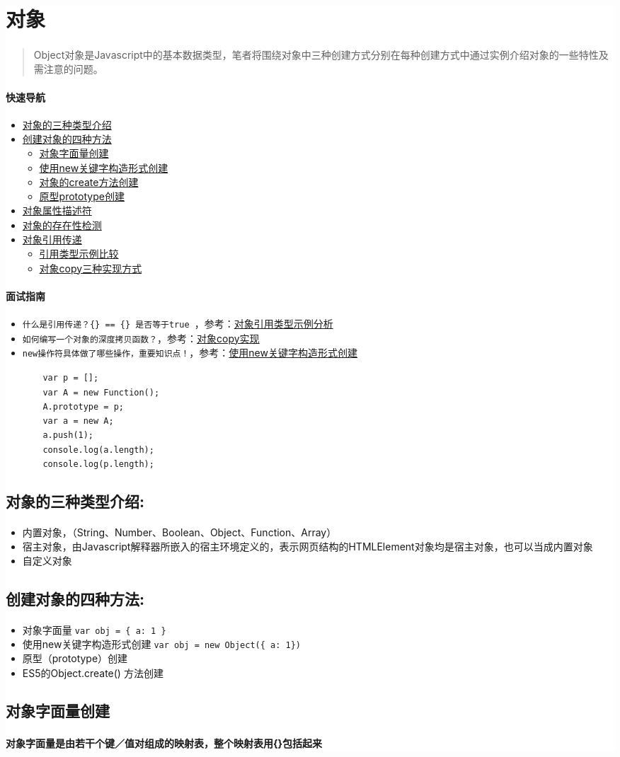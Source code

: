 # 对象

> Object对象是Javascript中的基本数据类型，笔者将围绕对象中三种创建方式分别在每种创建方式中通过实例介绍对象的一些特性及需注意的问题。

#### 快速导航

* [对象的三种类型介绍](#对象的三种类型介绍)
* [创建对象的四种方法](#创建对象的四种方法)
    - [对象字面量创建](#对象字面量创建)
    - [使用new关键字构造形式创建](#使用new关键字构造形式创建)
    - [对象的create方法创建](#对象的create方法创建)
    - [原型prototype创建](#原型prototype创建)
* [对象属性描述符](#对象属性描述符)
* [对象的存在性检测](#对象的存在性检测)
* [对象引用传递](#对象引用传递)
    - [引用类型示例比较](#引用类型示例分析)
    - [对象copy三种实现方式](#对象copy)

#### 面试指南

* ``` 什么是引用传递？{} == {} 是否等于true  ```，参考：[对象引用类型示例分析](#引用类型示例分析)
* ``` 如何编写一个对象的深度拷贝函数？ ```，参考：[对象copy实现](#对象copy实现)
* ``` new操作符具体做了哪些操作，重要知识点！ ```，参考：[使用new关键字构造形式创建](#使用new关键字构造形式创建)
    ```
        var p = [];
        var A = new Function();
        A.prototype = p;
        var a = new A;
        a.push(1);
        console.log(a.length);
        console.log(p.length);
    ```

## 对象的三种类型介绍:

* 内置对象，（String、Number、Boolean、Object、Function、Array）
* 宿主对象，由Javascript解释器所嵌入的宿主环境定义的，表示网页结构的HTMLElement对象均是宿主对象，也可以当成内置对象
* 自定义对象

## 创建对象的四种方法:

* 对象字面量 ``` var obj = { a: 1 } ```
* 使用new关键字构造形式创建 ``` var obj = new Object({ a: 1}) ```
* 原型（prototype）创建
* ES5的Object.create() 方法创建

## 对象字面量创建

#### 对象字面量是由若干个键／值对组成的映射表，整个映射表用{}包括起来
